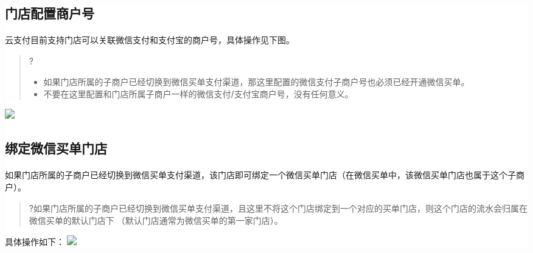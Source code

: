 
## 门店配置商户号
云支付目前支持门店可以关联微信支付和支付宝的商户号，具体操作见下图。
>?
>- 如果门店所属的子商户已经切换到微信买单支付渠道，那这里配置的微信支付子商户号也必须已经开通微信买单。
>- 不要在这里配置和门店所属子商户一样的微信支付/支付宝商户号，没有任何意义。
>
![](https://main.qcloudimg.com/raw/67b4010452a577841e124f2fb03836b1.png)

## 绑定微信买单门店
如果门店所属的子商户已经切换到微信买单支付渠道，该门店即可绑定一个微信买单门店（在微信买单中，该微信买单门店也属于这个子商户）。
>?如果门店所属的子商户已经切换到微信买单支付渠道，且这里不将这个门店绑定到一个对应的买单门店，则这个门店的流水会归属在微信买单的默认门店下 （默认门店通常为微信买单的第一家门店）。
>
具体操作如下：
![](https://main.qcloudimg.com/raw/7fbde0b30a75e602e3b685c00d5a50b7.png)
